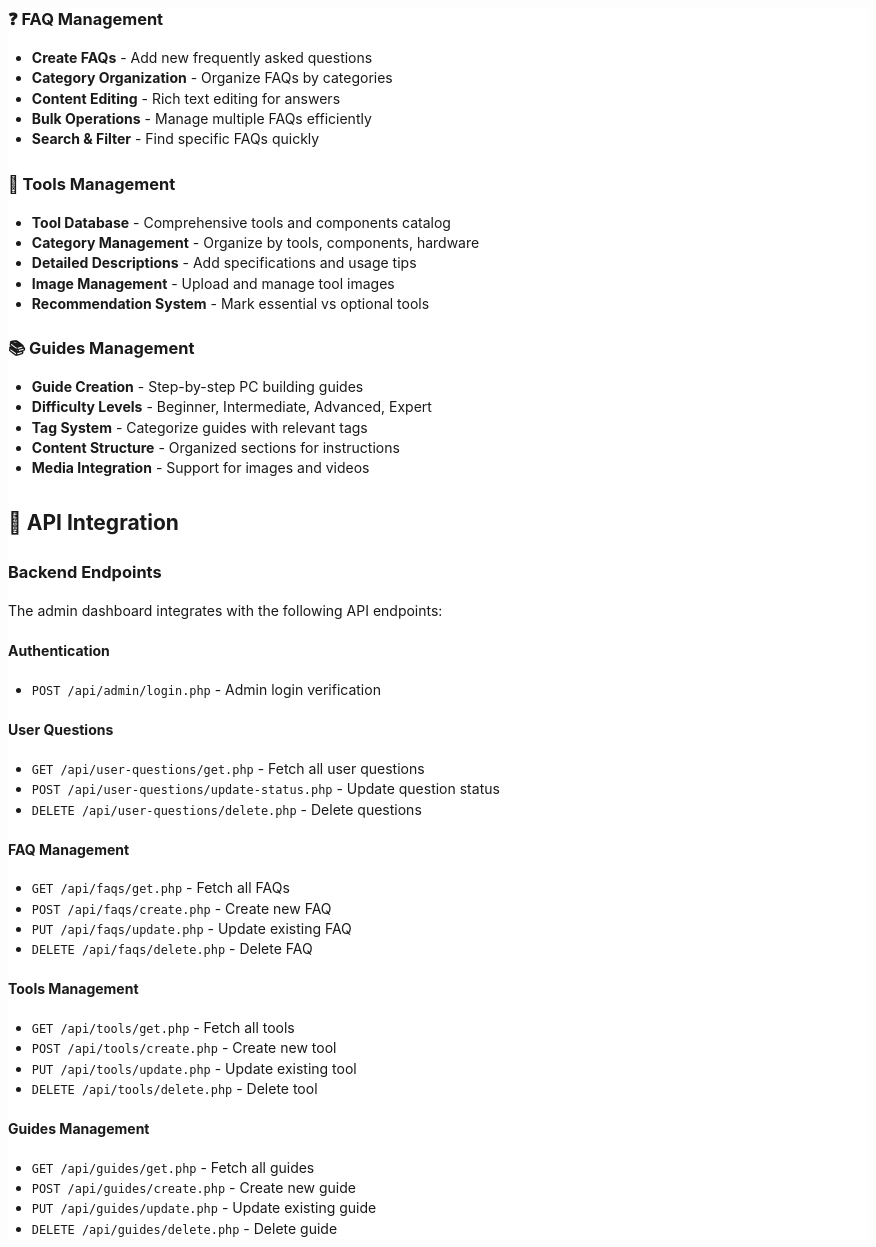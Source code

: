 ### ❓ FAQ Management
- **Create FAQs** - Add new frequently asked questions
- **Category Organization** - Organize FAQs by categories
- **Content Editing** - Rich text editing for answers
- **Bulk Operations** - Manage multiple FAQs efficiently
- **Search & Filter** - Find specific FAQs quickly

### 🔧 Tools Management
- **Tool Database** - Comprehensive tools and components catalog
- **Category Management** - Organize by tools, components, hardware
- **Detailed Descriptions** - Add specifications and usage tips
- **Image Management** - Upload and manage tool images
- **Recommendation System** - Mark essential vs optional tools

### 📚 Guides Management
- **Guide Creation** - Step-by-step PC building guides
- **Difficulty Levels** - Beginner, Intermediate, Advanced, Expert
- **Tag System** - Categorize guides with relevant tags
- **Content Structure** - Organized sections for instructions
- **Media Integration** - Support for images and videos

## 🔌 API Integration

### Backend Endpoints
The admin dashboard integrates with the following API endpoints:

#### Authentication
- `POST /api/admin/login.php` - Admin login verification

#### User Questions
- `GET /api/user-questions/get.php` - Fetch all user questions
- `POST /api/user-questions/update-status.php` - Update question status
- `DELETE /api/user-questions/delete.php` - Delete questions

#### FAQ Management
- `GET /api/faqs/get.php` - Fetch all FAQs
- `POST /api/faqs/create.php` - Create new FAQ
- `PUT /api/faqs/update.php` - Update existing FAQ
- `DELETE /api/faqs/delete.php` - Delete FAQ

#### Tools Management
- `GET /api/tools/get.php` - Fetch all tools
- `POST /api/tools/create.php` - Create new tool
- `PUT /api/tools/update.php` - Update existing tool
- `DELETE /api/tools/delete.php` - Delete tool

#### Guides Management
- `GET /api/guides/get.php` - Fetch all guides
- `POST /api/guides/create.php` - Create new guide
- `PUT /api/guides/update.php` - Update existing guide
- `DELETE /api/guides/delete.php` - Delete guide
